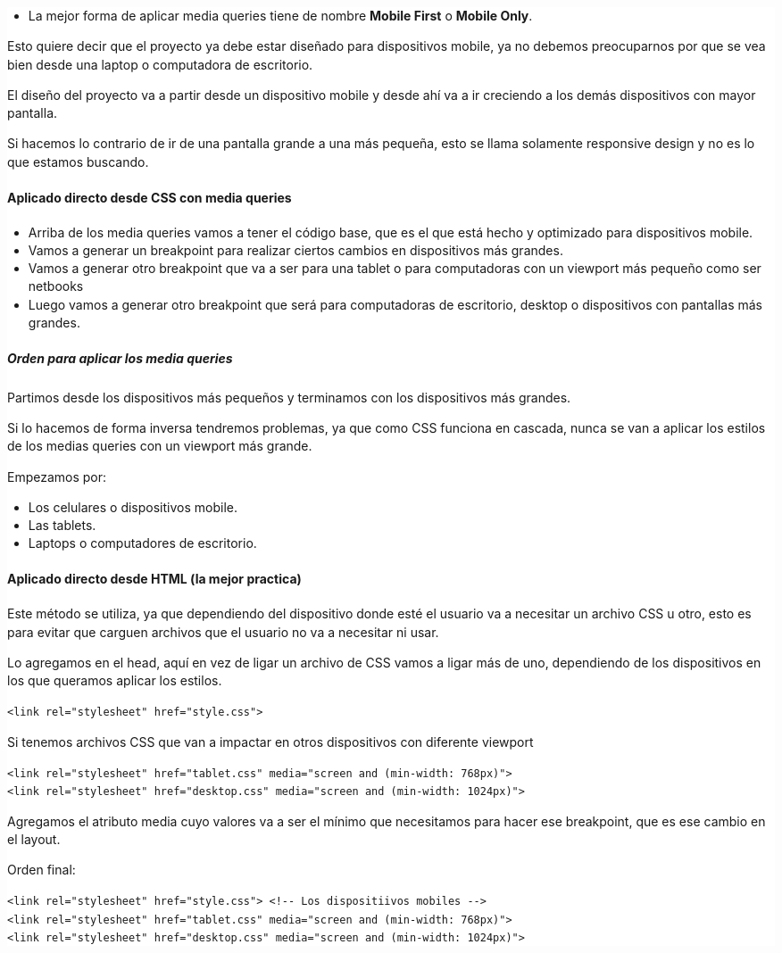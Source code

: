 * La mejor forma de aplicar media queries tiene de nombre **Mobile First** o **Mobile Only**.

Esto quiere decir que el proyecto ya debe estar diseñado para dispositivos mobile, ya no debemos preocuparnos por que se vea bien desde una laptop o computadora de escritorio.

El diseño del proyecto va a partir desde un dispositivo mobile y desde ahí va a ir creciendo a los demás dispositivos con mayor pantalla.

Si hacemos lo contrario de ir de una pantalla grande a una más pequeña, esto se llama solamente responsive design y no es lo que estamos buscando.

#### Aplicado directo desde CSS con media queries
* Arriba de los media queries vamos a tener el código base, que es el que está hecho y optimizado para dispositivos mobile.
* Vamos a generar un breakpoint para realizar ciertos cambios en dispositivos más grandes.
* Vamos a generar otro breakpoint que va a ser para una tablet o para computadoras con un viewport más pequeño como ser netbooks
* Luego vamos a generar otro breakpoint que será para computadoras de escritorio, desktop o dispositivos con pantallas más grandes.

##### Orden para aplicar los media queries
Partimos desde los dispositivos más pequeños y terminamos con los dispositivos más grandes.

Si lo hacemos de forma inversa tendremos problemas, ya que como CSS funciona en cascada, nunca se van a aplicar los estilos de los medias queries con un viewport más grande.

Empezamos por:

* Los celulares o dispositivos mobile.
* Las tablets.
* Laptops o computadores de escritorio.

#### Aplicado directo desde HTML (la mejor practica)
Este método se utiliza, ya que dependiendo del dispositivo donde esté el usuario va a necesitar un archivo CSS u otro, esto es para evitar que carguen archivos que el usuario no va a necesitar ni usar.

Lo agregamos en el head, aquí en vez de ligar un archivo de CSS vamos a ligar más de uno, dependiendo de los dispositivos en los que queramos aplicar los estilos.

```
<link rel="stylesheet" href="style.css">
```

Si tenemos archivos CSS que van a impactar en otros dispositivos con diferente viewport
```
<link rel="stylesheet" href="tablet.css" media="screen and (min-width: 768px)">
<link rel="stylesheet" href="desktop.css" media="screen and (min-width: 1024px)">
```
Agregamos el atributo media cuyo valores va a ser el mínimo que necesitamos para hacer ese breakpoint, que es ese cambio en el layout.

Orden final:
```
<link rel="stylesheet" href="style.css"> <!-- Los dispositiivos mobiles -->
<link rel="stylesheet" href="tablet.css" media="screen and (min-width: 768px)">
<link rel="stylesheet" href="desktop.css" media="screen and (min-width: 1024px)">
```
